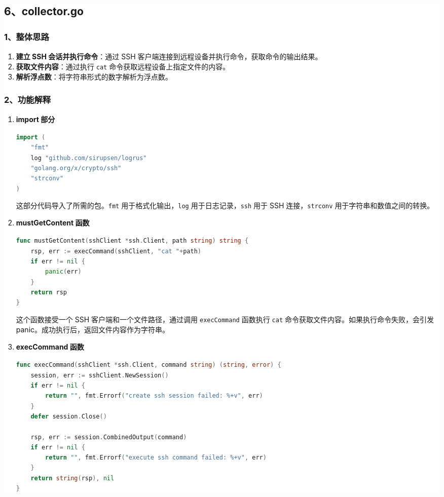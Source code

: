 ## 6、collector.go

### 1、整体思路

1. **建立 SSH 会话并执行命令**：通过 SSH 客户端连接到远程设备并执行命令，获取命令的输出结果。
2. **获取文件内容**：通过执行 `cat` 命令获取远程设备上指定文件的内容。
3. **解析浮点数**：将字符串形式的数字解析为浮点数。

### 2、功能解释

1. **import 部分**

   ```go
   import (
       "fmt"
       log "github.com/sirupsen/logrus"
       "golang.org/x/crypto/ssh"
       "strconv"
   )
   ```

   这部分代码导入了所需的包。`fmt` 用于格式化输出，`log` 用于日志记录，`ssh` 用于 SSH 连接，`strconv` 用于字符串和数值之间的转换。

2. **mustGetContent 函数**

   ```go
   func mustGetContent(sshClient *ssh.Client, path string) string {
       rsp, err := execCommand(sshClient, "cat "+path)
       if err != nil {
           panic(err)
       }
       return rsp
   }
   ```

   这个函数接受一个 SSH 客户端和一个文件路径，通过调用 `execCommand` 函数执行 `cat` 命令获取文件内容。如果执行命令失败，会引发 panic。成功执行后，返回文件内容作为字符串。

3. **execCommand 函数**

   ```go
   func execCommand(sshClient *ssh.Client, command string) (string, error) {
       session, err := sshClient.NewSession()
       if err != nil {
           return "", fmt.Errorf("create ssh session failed: %+v", err)
       }
       defer session.Close()
   
       rsp, err := session.CombinedOutput(command)
       if err != nil {
           return "", fmt.Errorf("execute ssh command failed: %+v", err)
       }
       return string(rsp), nil
   }
   ```
